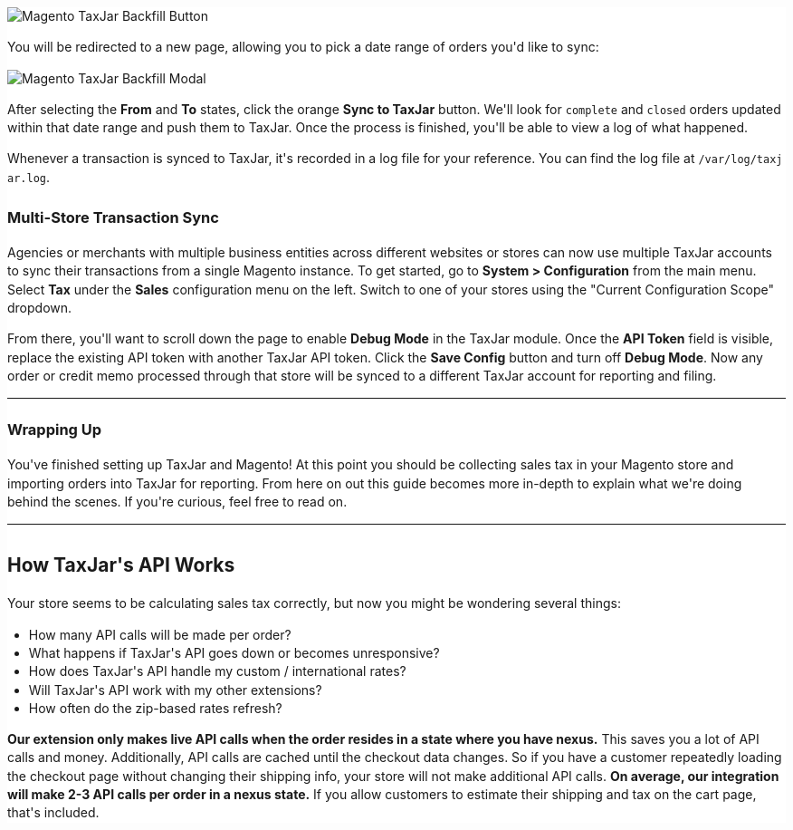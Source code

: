 <img src="/images/guides/integrations/magento/transaction-sync-backfill-button.png" alt="Magento TaxJar Backfill Button"/>

You will be redirected to a new page, allowing you to pick a date range of orders you'd like to sync:

<img src="/images/guides/integrations/magento/transaction-sync-backfill-page.png" alt="Magento TaxJar Backfill Modal"/>

After selecting the **From** and **To** states, click the orange **Sync to TaxJar** button. We'll look for `complete` and `closed` orders updated within that date range and push them to TaxJar. Once the process is finished, you'll be able to view a log of what happened.

Whenever a transaction is synced to TaxJar, it's recorded in a log file for your reference. You can find the log file at `/var/log/taxjar.log`.

### Multi-Store Transaction Sync

Agencies or merchants with multiple business entities across different websites or stores can now use multiple TaxJar accounts to sync their transactions from a single Magento instance. To get started, go to **System > Configuration** from the main menu. Select **Tax** under the **Sales** configuration menu on the left. Switch to one of your stores using the "Current Configuration Scope" dropdown.

From there, you'll want to scroll down the page to enable **Debug Mode** in the TaxJar module. Once the **API Token** field is visible, replace the existing API token with another TaxJar API token. Click the **Save Config** button and turn off **Debug Mode**. Now any order or credit memo processed through that store will be synced to a different TaxJar account for reporting and filing.


---

### Wrapping Up

You've finished setting up TaxJar and Magento! At this point you should be collecting sales tax in your Magento store and importing orders into TaxJar for reporting. From here on out this guide becomes more in-depth to explain what we're doing behind the scenes. If you're curious, feel free to read on.

---

## How TaxJar's API Works

Your store seems to be calculating sales tax correctly, but now you might be wondering several things:

- How many API calls will be made per order?
- What happens if TaxJar's API goes down or becomes unresponsive?
- How does TaxJar's API handle my custom / international rates?
- Will TaxJar's API work with my other extensions?
- How often do the zip-based rates refresh?

**Our extension only makes live API calls when the order resides in a state where you have nexus.** This saves you a lot of API calls and money. Additionally, API calls are cached until the checkout data changes. So if you have a customer repeatedly loading the checkout page without changing their shipping info, your store will not make additional API calls. **On average, our integration will make 2-3 API calls per order in a nexus state.** If you allow customers to estimate their shipping and tax on the cart page, that's included.

